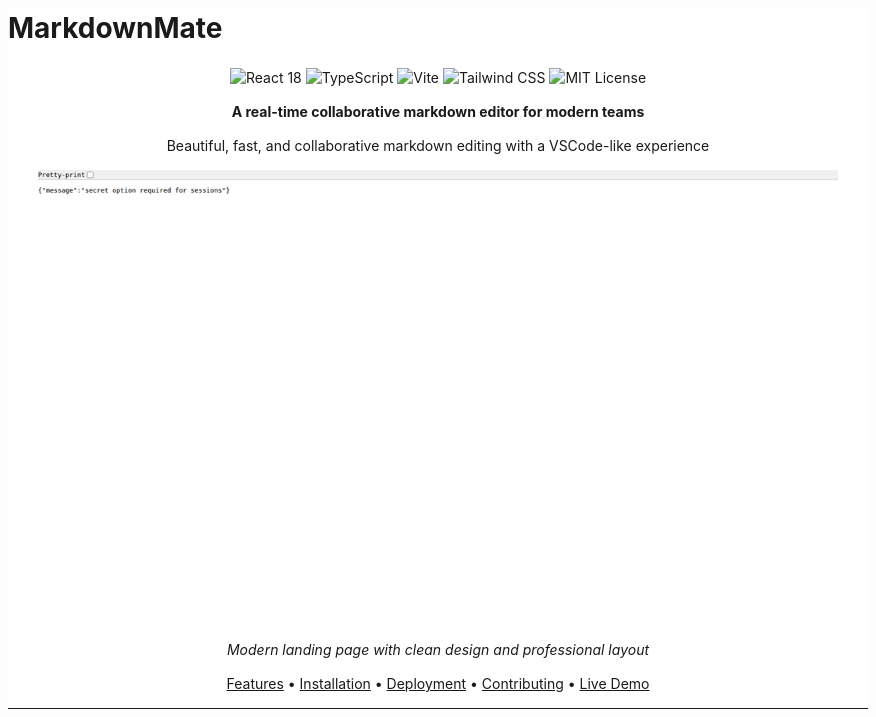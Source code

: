# MarkdownMate

<div align="center">
  <img src="https://img.shields.io/badge/React-18-blue?logo=react" alt="React 18" />
  <img src="https://img.shields.io/badge/TypeScript-5-blue?logo=typescript" alt="TypeScript" />
  <img src="https://img.shields.io/badge/Vite-5-purple?logo=vite" alt="Vite" />
  <img src="https://img.shields.io/badge/Tailwind-3-blue?logo=tailwindcss" alt="Tailwind CSS" />
  <img src="https://img.shields.io/badge/License-MIT-green" alt="MIT License" />
</div>

<p align="center">
  <strong>A real-time collaborative markdown editor for modern teams</strong>
</p>

<p align="center">
  Beautiful, fast, and collaborative markdown editing with a VSCode-like experience
</p>

<div align="center">
  <img src="docs/screenshots/landing-page.png" alt="MarkdownMate Landing Page" width="800" />
  <p><em>Modern landing page with clean design and professional layout</em></p>
</div>

<div align="center">
  <a href="#features">Features</a> •
  <a href="#installation--setup">Installation</a> •
  <a href="#deployment">Deployment</a> •
  <a href="#contributing">Contributing</a> •
  <a href="https://hexawulf.github.io/MarkdownMate">Live Demo</a>
</div>

---